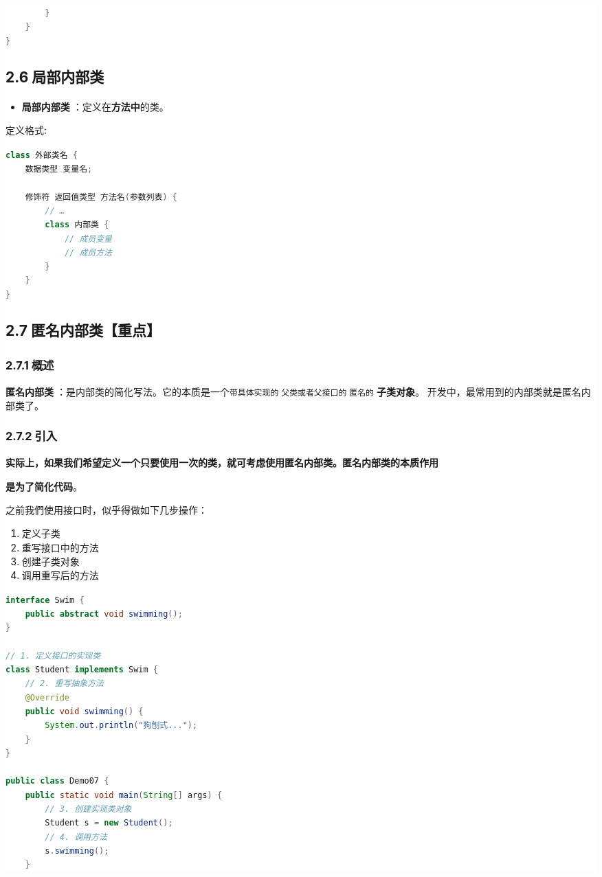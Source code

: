 ```java
        }
    }
}
```

## 2.6 局部内部类

- **局部内部类** ：定义在**方法中**的类。

定义格式:

```java
class 外部类名 {
	数据类型 变量名;
	
	修饰符 返回值类型 方法名(参数列表) {
		// …
		class 内部类 {
			// 成员变量
			// 成员方法
		}
	}
}
```

## 2.7 匿名内部类【重点】

### 2.7.1 概述

**匿名内部类** ：是内部类的简化写法。它的本质是一个`带具体实现的` `父类或者父接口的` `匿名的` **子类对象**。
开发中，最常用到的内部类就是匿名内部类了。

### 2.7.2 引入 

**实际上，如果我们希望定义一个只要使用一次的类，就可考虑使用匿名内部类。匿名内部类的本质作用**

**是为了简化代码**。 

之前我們使用接口时，似乎得做如下几步操作：

1. 定义子类
2. 重写接口中的方法
3. 创建子类对象
4. 调用重写后的方法

```java
interface Swim {
    public abstract void swimming();
}

// 1. 定义接口的实现类
class Student implements Swim {
    // 2. 重写抽象方法
    @Override
    public void swimming() {
        System.out.println("狗刨式...");
    }
}

public class Demo07 {
    public static void main(String[] args) {
        // 3. 创建实现类对象
        Student s = new Student();
        // 4. 调用方法
        s.swimming();
    }
```